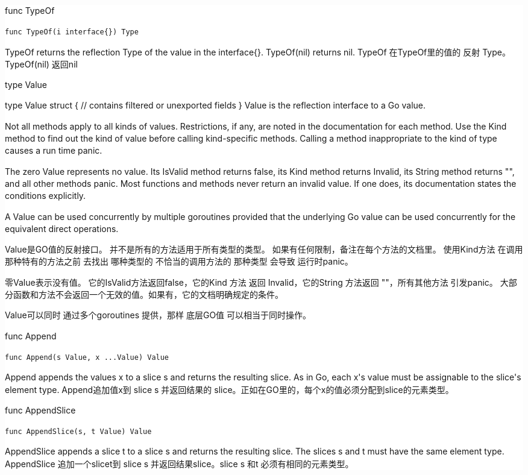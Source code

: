 

func TypeOf
```golang
func TypeOf(i interface{}) Type
```
TypeOf returns the reflection Type of the value in the interface{}. TypeOf(nil) returns nil.
TypeOf 在TypeOf里的值的 反射 Type。TypeOf(nil) 返回nil




type Value

type Value struct {
        // contains filtered or unexported fields
}
Value is the reflection interface to a Go value.

Not all methods apply to all kinds of values. Restrictions, if any, are noted in the documentation for each method. 
Use the Kind method to find out the kind of value before calling kind-specific methods. 
Calling a method inappropriate to the kind of type causes a run time panic.

The zero Value represents no value. Its IsValid method returns false, its Kind method returns Invalid, its String method returns "<invalid Value>", and all other methods panic. 
Most functions and methods never return an invalid value. If one does, its documentation states the conditions explicitly.

A Value can be used concurrently by multiple goroutines provided that the underlying Go value can be used concurrently for the equivalent direct operations.

Value是GO值的反射接口。
并不是所有的方法适用于所有类型的类型。
如果有任何限制，备注在每个方法的文档里。
使用Kind方法 在调用 那种特有的方法之前 去找出 哪种类型的
不恰当的调用方法的 那种类型 会导致 运行时panic。

零Value表示没有值。 它的IsValid方法返回false，它的Kind 方法 返回 Invalid，它的String 方法返回 "<invalid Value>"，所有其他方法 引发panic。
大部分函数和方法不会返回一个无效的值。如果有，它的文档明确规定的条件。

Value可以同时 通过多个goroutines 提供，那样 底层GO值 可以相当于同时操作。




func Append
```golang
func Append(s Value, x ...Value) Value
```
Append appends the values x to a slice s and returns the resulting slice. As in Go, each x's value must be assignable to the slice's element type.
Append追加值x到 slice s 并返回结果的 slice。正如在GO里的，每个x的值必须分配到slice的元素类型。



func AppendSlice
```golang
func AppendSlice(s, t Value) Value
```
AppendSlice appends a slice t to a slice s and returns the resulting slice. The slices s and t must have the same element type.
AppendSlice 追加一个slicet到 slice  s 并返回结果slice。slice s 和t 必须有相同的元素类型。
